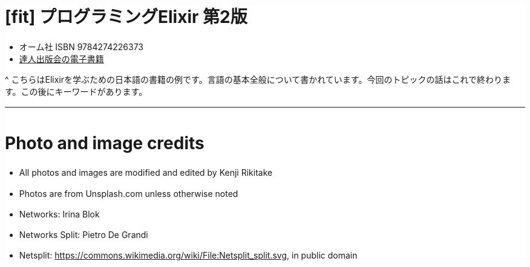 # [fit] プログラミングElixir 第2版

- オーム社 ISBN 9784274226373
- [達人出版会の電子書籍](https://tatsu-zine.com/books/programming-elixir-2ed)

^ こちらはElixirを学ぶための日本語の書籍の例です。言語の基本全般について書かれています。今回のトピックの話はこれで終わります。この後にキーワードがあります。

---

# Photo and image credits

* All photos and images are modified and edited by Kenji Rikitake
* Photos are from Unsplash.com unless otherwise noted



* Networks: Irina Blok
* Networks Split: Pietro De Grandi
* Netsplit: <https://commons.wikimedia.org/wiki/File:Netsplit_split.svg>, in public domain




[^3]: <https://blog.fogcreek.com/eight-fallacies-of-distributed-computing-tech-talk/>